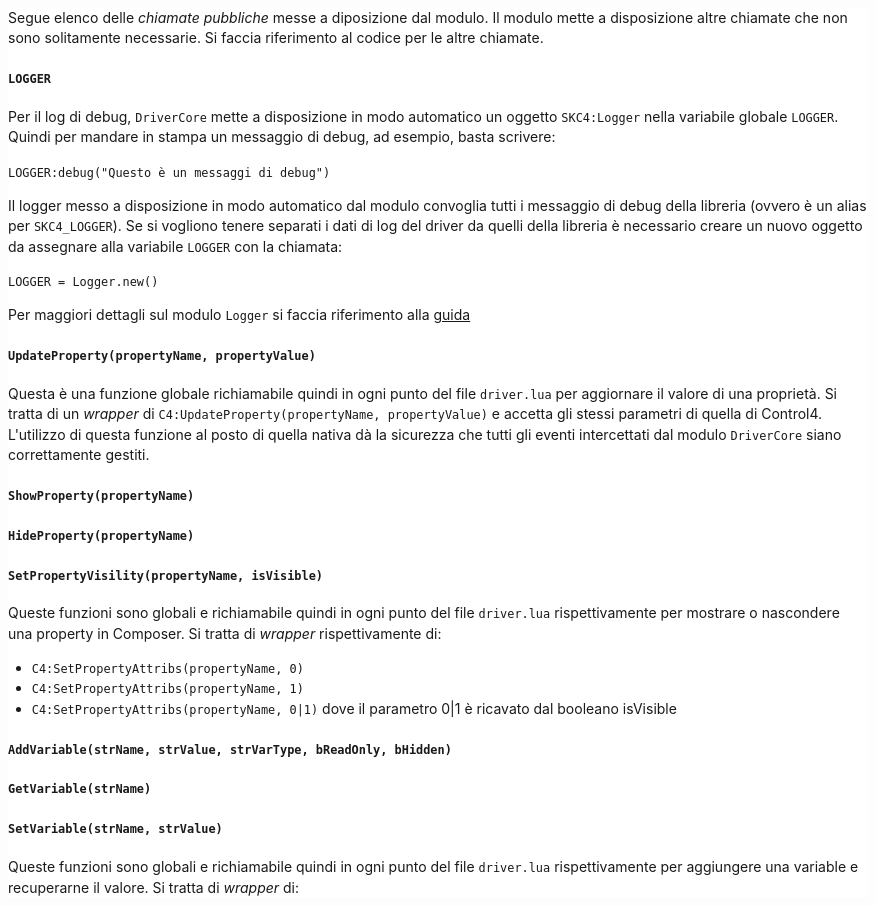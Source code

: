 Segue elenco delle *chiamate pubbliche* messe a diposizione dal modulo. Il modulo mette a disposizione altre chiamate che non sono solitamente necessarie. Si faccia riferimento al codice per le altre chiamate.

#### `LOGGER`

Per il log di debug, `DriverCore` mette a disposizione in modo automatico un oggetto `SKC4:Logger` nella variabile globale `LOGGER`. Quindi per mandare in stampa un messaggio di debug, ad esempio, basta scrivere:

```
LOGGER:debug("Questo è un messaggi di debug")
```

Il logger messo a disposizione in modo automatico dal modulo convoglia tutti i messaggio di debug della libreria (ovvero è un alias per `SKC4_LOGGER`). Se si vogliono tenere separati i dati di log del driver da quelli della libreria è necessario creare un nuovo oggetto da assegnare alla variabile `LOGGER` con la chiamata:

```
LOGGER = Logger.new()
```

Per maggiori dettagli sul modulo `Logger` si faccia riferimento alla [guida](./logger.md)



#### `UpdateProperty(propertyName, propertyValue)`

Questa è una funzione globale richiamabile quindi in ogni punto del file `driver.lua` per aggiornare il valore di una proprietà. Si tratta di un _wrapper_ di `C4:UpdateProperty(propertyName, propertyValue)` e accetta gli stessi parametri di quella di Control4. L'utilizzo di questa funzione al posto di quella nativa dà la sicurezza che tutti gli eventi intercettati dal modulo `DriverCore` siano correttamente gestiti.


#### `ShowProperty(propertyName)`
#### `HideProperty(propertyName)`
#### `SetPropertyVisility(propertyName, isVisible)`
Queste funzioni sono globali e richiamabile quindi in ogni punto del file `driver.lua` rispettivamente per mostrare o nascondere una property in Composer.
Si tratta di _wrapper_ rispettivamente di:

  -  `C4:SetPropertyAttribs(propertyName, 0)`
  -  `C4:SetPropertyAttribs(propertyName, 1)`
  -  `C4:SetPropertyAttribs(propertyName, 0|1)` dove il parametro 0|1 è ricavato dal booleano isVisible



#### `AddVariable(strName, strValue, strVarType, bReadOnly, bHidden)`
#### `GetVariable(strName)`
#### `SetVariable(strName, strValue)`

Queste funzioni sono globali e richiamabile quindi in ogni punto del file `driver.lua` rispettivamente per aggiungere una variable e recuperarne il valore. 
Si tratta di _wrapper_ di:
